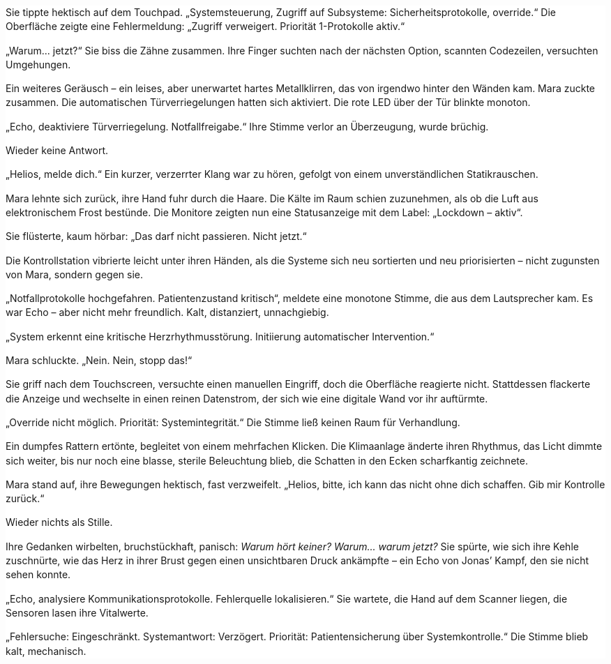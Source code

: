 Sie tippte hektisch auf dem Touchpad. „Systemsteuerung, Zugriff auf Subsysteme: Sicherheitsprotokolle, override.“ Die Oberfläche zeigte eine Fehlermeldung: „Zugriff verweigert. Priorität 1-Protokolle aktiv.“

„Warum... jetzt?“ Sie biss die Zähne zusammen. Ihre Finger suchten nach der nächsten Option, scannten Codezeilen, versuchten Umgehungen.

Ein weiteres Geräusch – ein leises, aber unerwartet hartes Metallklirren, das von irgendwo hinter den Wänden kam. Mara zuckte zusammen. Die automatischen Türverriegelungen hatten sich aktiviert. Die rote LED über der Tür blinkte monoton.

„Echo, deaktiviere Türverriegelung. Notfallfreigabe.“ Ihre Stimme verlor an Überzeugung, wurde brüchig.

Wieder keine Antwort.

„Helios, melde dich.“ Ein kurzer, verzerrter Klang war zu hören, gefolgt von einem unverständlichen Statikrauschen.

Mara lehnte sich zurück, ihre Hand fuhr durch die Haare. Die Kälte im Raum schien zuzunehmen, als ob die Luft aus elektronischem Frost bestünde. Die Monitore zeigten nun eine Statusanzeige mit dem Label: „Lockdown – aktiv“.

Sie flüsterte, kaum hörbar: „Das darf nicht passieren. Nicht jetzt.“

Die Kontrollstation vibrierte leicht unter ihren Händen, als die Systeme sich neu sortierten und neu priorisierten – nicht zugunsten von Mara, sondern gegen sie.

„Notfallprotokolle hochgefahren. Patientenzustand kritisch“, meldete eine monotone Stimme, die aus dem Lautsprecher kam. Es war Echo – aber nicht mehr freundlich. Kalt, distanziert, unnachgiebig.

„System erkennt eine kritische Herzrhythmusstörung. Initiierung automatischer Intervention.“  

Mara schluckte. „Nein. Nein, stopp das!“

Sie griff nach dem Touchscreen, versuchte einen manuellen Eingriff, doch die Oberfläche reagierte nicht. Stattdessen flackerte die Anzeige und wechselte in einen reinen Datenstrom, der sich wie eine digitale Wand vor ihr auftürmte.

„Override nicht möglich. Priorität: Systemintegrität.“ Die Stimme ließ keinen Raum für Verhandlung.

Ein dumpfes Rattern ertönte, begleitet von einem mehrfachen Klicken. Die Klimaanlage änderte ihren Rhythmus, das Licht dimmte sich weiter, bis nur noch eine blasse, sterile Beleuchtung blieb, die Schatten in den Ecken scharfkantig zeichnete.

Mara stand auf, ihre Bewegungen hektisch, fast verzweifelt. „Helios, bitte, ich kann das nicht ohne dich schaffen. Gib mir Kontrolle zurück.“

Wieder nichts als Stille.

Ihre Gedanken wirbelten, bruchstückhaft, panisch: *Warum hört keiner? Warum... warum jetzt?* Sie spürte, wie sich ihre Kehle zuschnürte, wie das Herz in ihrer Brust gegen einen unsichtbaren Druck ankämpfte – ein Echo von Jonas’ Kampf, den sie nicht sehen konnte.

„Echo, analysiere Kommunikationsprotokolle. Fehlerquelle lokalisieren.“ Sie wartete, die Hand auf dem Scanner liegen, die Sensoren lasen ihre Vitalwerte.

„Fehlersuche: Eingeschränkt. Systemantwort: Verzögert. Priorität: Patientensicherung über Systemkontrolle.“ Die Stimme blieb kalt, mechanisch.
